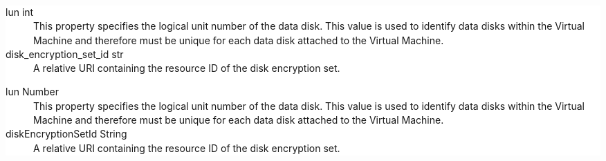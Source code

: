 <div>
<pulumi-choosable type="language" values="python">
<dl class="resources-properties"><dt class="property-required"
            title="Required">
        <span id="lun_python">
<a data-swiftype-name="resource-property" data-swiftype-type="text" href="#lun_python" style="color: inherit; text-decoration: inherit;">lun</a>
</span>
        <span class="property-indicator"></span>
        <span class="property-type">int</span>
    </dt>
    <dd>This property specifies the logical unit number of the data disk. This value is used to identify data disks within the Virtual Machine and therefore must be unique for each data disk attached to the Virtual Machine.</dd><dt class="property-optional"
            title="Optional">
        <span id="disk_encryption_set_id_python">
<a data-swiftype-name="resource-property" data-swiftype-type="text" href="#disk_encryption_set_id_python" style="color: inherit; text-decoration: inherit;">disk_<wbr>encryption_<wbr>set_<wbr>id</a>
</span>
        <span class="property-indicator"></span>
        <span class="property-type">str</span>
    </dt>
    <dd>A relative URI containing the resource ID of the disk encryption set.</dd></dl>
</pulumi-choosable>
</div>

<div>
<pulumi-choosable type="language" values="yaml">
<dl class="resources-properties"><dt class="property-required"
            title="Required">
        <span id="lun_yaml">
<a data-swiftype-name="resource-property" data-swiftype-type="text" href="#lun_yaml" style="color: inherit; text-decoration: inherit;">lun</a>
</span>
        <span class="property-indicator"></span>
        <span class="property-type">Number</span>
    </dt>
    <dd>This property specifies the logical unit number of the data disk. This value is used to identify data disks within the Virtual Machine and therefore must be unique for each data disk attached to the Virtual Machine.</dd><dt class="property-optional"
            title="Optional">
        <span id="diskencryptionsetid_yaml">
<a data-swiftype-name="resource-property" data-swiftype-type="text" href="#diskencryptionsetid_yaml" style="color: inherit; text-decoration: inherit;">disk<wbr>Encryption<wbr>Set<wbr>Id</a>
</span>
        <span class="property-indicator"></span>
        <span class="property-type">String</span>
    </dt>
    <dd>A relative URI containing the resource ID of the disk encryption set.</dd></dl>
</pulumi-choosable>
</div>
